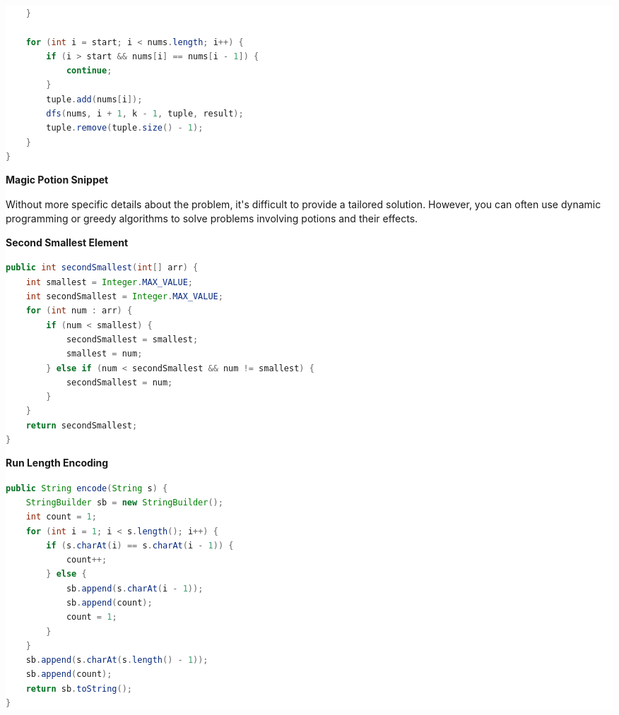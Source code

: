 ```java
    }

    for (int i = start; i < nums.length; i++) {
        if (i > start && nums[i] == nums[i - 1]) {
            continue;
        }
        tuple.add(nums[i]);
        dfs(nums, i + 1, k - 1, tuple, result);
        tuple.remove(tuple.size() - 1);
    }
}
```

**Magic Potion Snippet**

Without more specific details about the problem, it's difficult to provide a tailored solution. However, you can often use dynamic programming or greedy algorithms to solve problems involving potions and their effects.

**Second Smallest Element**

```java
public int secondSmallest(int[] arr) {
    int smallest = Integer.MAX_VALUE;
    int secondSmallest = Integer.MAX_VALUE;
    for (int num : arr) {
        if (num < smallest) {
            secondSmallest = smallest;
            smallest = num;
        } else if (num < secondSmallest && num != smallest) {
            secondSmallest = num;
        }
    }
    return secondSmallest;
}
```
**Run Length Encoding**

```java
public String encode(String s) {
    StringBuilder sb = new StringBuilder();
    int count = 1;
    for (int i = 1; i < s.length(); i++) {
        if (s.charAt(i) == s.charAt(i - 1)) {
            count++;
        } else {
            sb.append(s.charAt(i - 1));
            sb.append(count);
            count = 1;
        }
    }
    sb.append(s.charAt(s.length() - 1));
    sb.append(count);
    return sb.toString();
}
```
